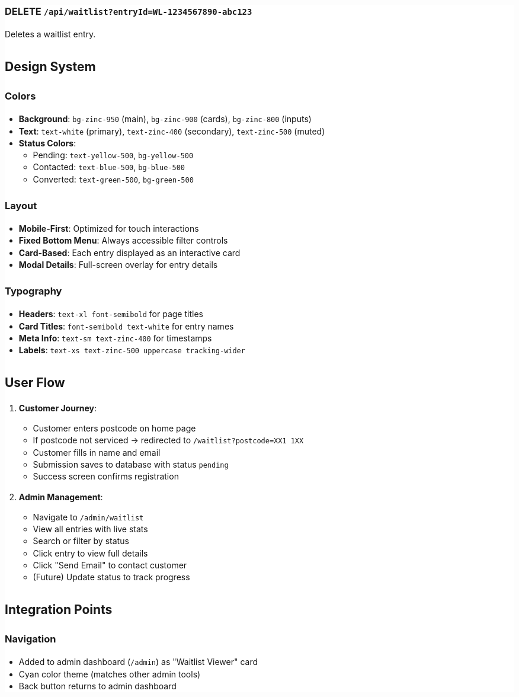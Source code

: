 ### DELETE `/api/waitlist?entryId=WL-1234567890-abc123`
Deletes a waitlist entry.

## Design System

### Colors
- **Background**: `bg-zinc-950` (main), `bg-zinc-900` (cards), `bg-zinc-800` (inputs)
- **Text**: `text-white` (primary), `text-zinc-400` (secondary), `text-zinc-500` (muted)
- **Status Colors**:
  - Pending: `text-yellow-500`, `bg-yellow-500`
  - Contacted: `text-blue-500`, `bg-blue-500`
  - Converted: `text-green-500`, `bg-green-500`

### Layout
- **Mobile-First**: Optimized for touch interactions
- **Fixed Bottom Menu**: Always accessible filter controls
- **Card-Based**: Each entry displayed as an interactive card
- **Modal Details**: Full-screen overlay for entry details

### Typography
- **Headers**: `text-xl font-semibold` for page titles
- **Card Titles**: `font-semibold text-white` for entry names
- **Meta Info**: `text-sm text-zinc-400` for timestamps
- **Labels**: `text-xs text-zinc-500 uppercase tracking-wider`

## User Flow

1. **Customer Journey**:
   - Customer enters postcode on home page
   - If postcode not serviced → redirected to `/waitlist?postcode=XX1 1XX`
   - Customer fills in name and email
   - Submission saves to database with status `pending`
   - Success screen confirms registration

2. **Admin Management**:
   - Navigate to `/admin/waitlist`
   - View all entries with live stats
   - Search or filter by status
   - Click entry to view full details
   - Click "Send Email" to contact customer
   - (Future) Update status to track progress

## Integration Points

### Navigation
- Added to admin dashboard (`/admin`) as "Waitlist Viewer" card
- Cyan color theme (matches other admin tools)
- Back button returns to admin dashboard
